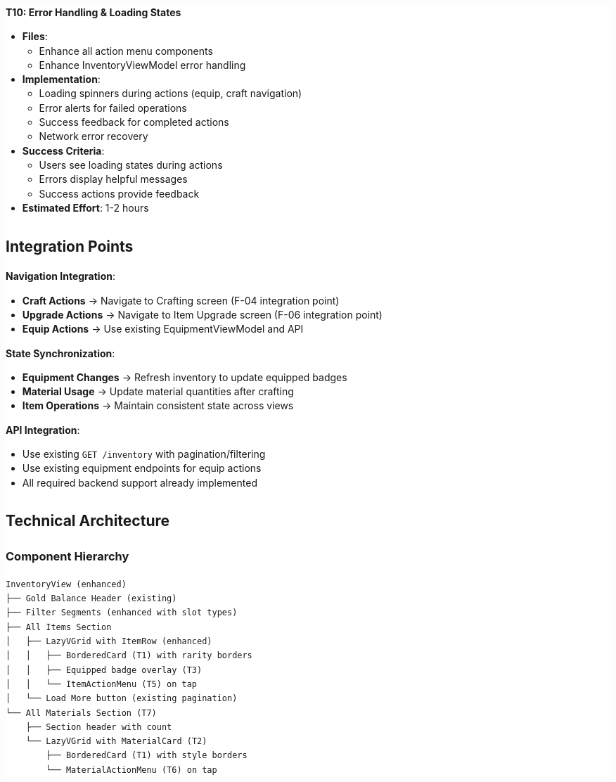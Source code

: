 **T10: Error Handling & Loading States**
- **Files**:
  - Enhance all action menu components
  - Enhance InventoryViewModel error handling
- **Implementation**:
  - Loading spinners during actions (equip, craft navigation)
  - Error alerts for failed operations
  - Success feedback for completed actions
  - Network error recovery
- **Success Criteria**:
  - Users see loading states during actions
  - Errors display helpful messages
  - Success actions provide feedback
- **Estimated Effort**: 1-2 hours

## Integration Points

**Navigation Integration**:
- **Craft Actions** → Navigate to Crafting screen (F-04 integration point)
- **Upgrade Actions** → Navigate to Item Upgrade screen (F-06 integration point)
- **Equip Actions** → Use existing EquipmentViewModel and API

**State Synchronization**:
- **Equipment Changes** → Refresh inventory to update equipped badges
- **Material Usage** → Update material quantities after crafting
- **Item Operations** → Maintain consistent state across views

**API Integration**:
- Use existing `GET /inventory` with pagination/filtering
- Use existing equipment endpoints for equip actions
- All required backend support already implemented

## Technical Architecture

### Component Hierarchy
```
InventoryView (enhanced)
├── Gold Balance Header (existing)
├── Filter Segments (enhanced with slot types)
├── All Items Section
│   ├── LazyVGrid with ItemRow (enhanced)
│   │   ├── BorderedCard (T1) with rarity borders
│   │   ├── Equipped badge overlay (T3)
│   │   └── ItemActionMenu (T5) on tap
│   └── Load More button (existing pagination)
└── All Materials Section (T7)
    ├── Section header with count
    └── LazyVGrid with MaterialCard (T2)
        ├── BorderedCard (T1) with style borders
        └── MaterialActionMenu (T6) on tap
```
